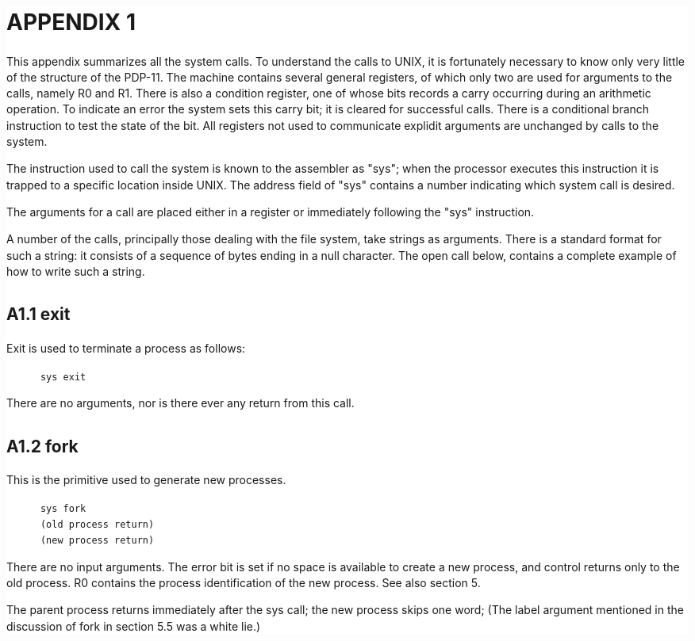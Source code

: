 # APPENDIX 1

This appendix summarizes all the system calls. To understand the
calls to UNIX, it is fortunately necessary to know only very little
of the structure of the PDP-11. The machine contains several
general registers, of which only two are used for arguments to
the calls, namely R0 and R1. There is also a condition register,
one of whose bits records a carry occurring during an arithmetic
operation. To indicate an error the system sets this carry bit;
it is cleared for successful calls. There is a conditional branch
instruction to test the state of the bit. All registers not used
to communicate explidit arguments are unchanged by calls to the
system.

The instruction used to call the system is known to the assembler
as "sys"; when the processor executes this instruction it is
trapped to a specific location inside UNIX. The address field of
"sys" contains a number indicating which system call is desired.

The arguments for a call are placed either in a register or
immediately following the "sys" instruction.

A number of the calls, principally those dealing with the file
system, take strings as arguments. There is a standard format for
such a string: it consists of a sequence of bytes ending in a
null character. The open call below, contains a complete example
of how to write such a string.

## A1.1 exit

Exit is used to terminate a process as follows:

```
      sys exit
```

There are no arguments, nor is there ever any return from this call.

## A1.2 fork

This is the primitive used to generate new processes.

```
      sys fork
      (old process return)
      (new process return)
```

There are no input arguments. The error bit is set if no space is
available to create a new process, and control returns only to
the old process. R0 contains the process identification of the
new process. See also section 5.

The parent process returns immediately after the sys call; the
new process skips one word; (The label argument mentioned in the
discussion of fork in section 5.5 was a white lie.)
